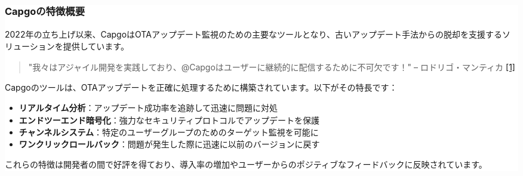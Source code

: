 ### Capgoの特徴概要

2022年の立ち上げ以来、CapgoはOTAアップデート監視のための主要なツールとなり、古いアップデート手法からの脱却を支援するソリューションを提供しています。

> "我々はアジャイル開発を実践しており、@Capgoはユーザーに継続的に配信するために不可欠です！" – ロドリゴ・マンティカ [\[1\]](https://capgo.app/)

Capgoのツールは、OTAアップデートを正確に処理するために構築されています。以下がその特長です：

-   **リアルタイム分析**：アップデート成功率を追跡して迅速に問題に対処
-   **エンドツーエンド暗号化**：強力なセキュリティプロトコルでアップデートを保護
-   **チャンネルシステム**：特定のユーザーグループのためのターゲット監視を可能に
-   **ワンクリックロールバック**：問題が発生した際に迅速に以前のバージョンに戻す

これらの特徴は開発者の間で好評を得ており、導入率の増加やユーザーからのポジティブなフィードバックに反映されています。
